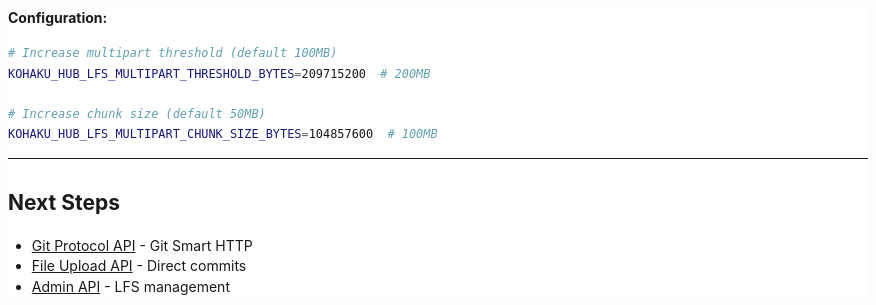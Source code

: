 **Configuration:**
```bash
# Increase multipart threshold (default 100MB)
KOHAKU_HUB_LFS_MULTIPART_THRESHOLD_BYTES=209715200  # 200MB

# Increase chunk size (default 50MB)
KOHAKU_HUB_LFS_MULTIPART_CHUNK_SIZE_BYTES=104857600  # 100MB
```

---

## Next Steps

- [Git Protocol API](./git-protocol.md) - Git Smart HTTP
- [File Upload API](./file-upload.md) - Direct commits
- [Admin API](./admin.md) - LFS management
